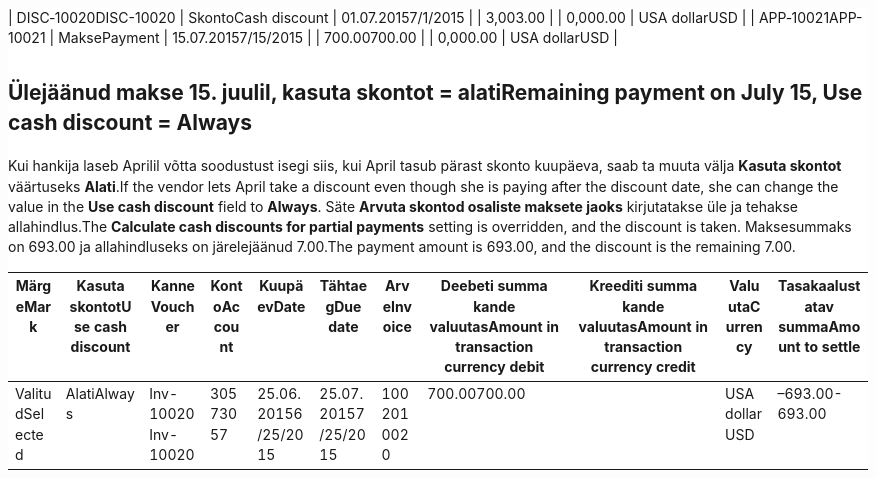 | <span data-ttu-id="a88c1-256">DISC‑10020</span><span class="sxs-lookup"><span data-stu-id="a88c1-256">DISC-10020</span></span> | <span data-ttu-id="a88c1-257">Skonto</span><span class="sxs-lookup"><span data-stu-id="a88c1-257">Cash discount</span></span>    | <span data-ttu-id="a88c1-258">01.07.2015</span><span class="sxs-lookup"><span data-stu-id="a88c1-258">7/1/2015</span></span>  |         | <span data-ttu-id="a88c1-259">3,00</span><span class="sxs-lookup"><span data-stu-id="a88c1-259">3.00</span></span>                                 |                                       | <span data-ttu-id="a88c1-260">0,00</span><span class="sxs-lookup"><span data-stu-id="a88c1-260">0.00</span></span>    | <span data-ttu-id="a88c1-261">USA dollar</span><span class="sxs-lookup"><span data-stu-id="a88c1-261">USD</span></span>      |
| <span data-ttu-id="a88c1-262">APP‑10021</span><span class="sxs-lookup"><span data-stu-id="a88c1-262">APP-10021</span></span>  | <span data-ttu-id="a88c1-263">Makse</span><span class="sxs-lookup"><span data-stu-id="a88c1-263">Payment</span></span>          | <span data-ttu-id="a88c1-264">15.07.2015</span><span class="sxs-lookup"><span data-stu-id="a88c1-264">7/15/2015</span></span> |         | <span data-ttu-id="a88c1-265">700.00</span><span class="sxs-lookup"><span data-stu-id="a88c1-265">700.00</span></span>                               |                                       | <span data-ttu-id="a88c1-266">0,00</span><span class="sxs-lookup"><span data-stu-id="a88c1-266">0.00</span></span>    | <span data-ttu-id="a88c1-267">USA dollar</span><span class="sxs-lookup"><span data-stu-id="a88c1-267">USD</span></span>      |

## <a name="remaining-payment-on-july-15-use-cash-discount--always"></a><span data-ttu-id="a88c1-268">Ülejäänud makse 15. juulil, kasuta skontot = alati</span><span class="sxs-lookup"><span data-stu-id="a88c1-268">Remaining payment on July 15, Use cash discount = Always</span></span>
<span data-ttu-id="a88c1-269">Kui hankija laseb Aprilil võtta soodustust isegi siis, kui April tasub pärast skonto kuupäeva, saab ta muuta välja **Kasuta skontot** väärtuseks **Alati**.</span><span class="sxs-lookup"><span data-stu-id="a88c1-269">If the vendor lets April take a discount even though she is paying after the discount date, she can change the value in the **Use cash discount** field to **Always**.</span></span> <span data-ttu-id="a88c1-270">Säte **Arvuta skontod osaliste maksete jaoks** kirjutatakse üle ja tehakse allahindlus.</span><span class="sxs-lookup"><span data-stu-id="a88c1-270">The **Calculate cash discounts for partial payments** setting is overridden, and the discount is taken.</span></span> <span data-ttu-id="a88c1-271">Maksesummaks on 693.00 ja allahindluseks on järelejäänud 7.00.</span><span class="sxs-lookup"><span data-stu-id="a88c1-271">The payment amount is 693.00, and the discount is the remaining 7.00.</span></span>

| <span data-ttu-id="a88c1-272">Märge</span><span class="sxs-lookup"><span data-stu-id="a88c1-272">Mark</span></span>     | <span data-ttu-id="a88c1-273">Kasuta skontot</span><span class="sxs-lookup"><span data-stu-id="a88c1-273">Use cash discount</span></span> | <span data-ttu-id="a88c1-274">Kanne</span><span class="sxs-lookup"><span data-stu-id="a88c1-274">Voucher</span></span>   | <span data-ttu-id="a88c1-275">Konto</span><span class="sxs-lookup"><span data-stu-id="a88c1-275">Account</span></span> | <span data-ttu-id="a88c1-276">Kuupäev</span><span class="sxs-lookup"><span data-stu-id="a88c1-276">Date</span></span>      | <span data-ttu-id="a88c1-277">Tähtaeg</span><span class="sxs-lookup"><span data-stu-id="a88c1-277">Due date</span></span>  | <span data-ttu-id="a88c1-278">Arve</span><span class="sxs-lookup"><span data-stu-id="a88c1-278">Invoice</span></span> | <span data-ttu-id="a88c1-279">Deebeti summa kande valuutas</span><span class="sxs-lookup"><span data-stu-id="a88c1-279">Amount in transaction currency debit</span></span> | <span data-ttu-id="a88c1-280">Kreediti summa kande valuutas</span><span class="sxs-lookup"><span data-stu-id="a88c1-280">Amount in transaction currency credit</span></span> | <span data-ttu-id="a88c1-281">Valuuta</span><span class="sxs-lookup"><span data-stu-id="a88c1-281">Currency</span></span> | <span data-ttu-id="a88c1-282">Tasakaalustatav summa</span><span class="sxs-lookup"><span data-stu-id="a88c1-282">Amount to settle</span></span> |
|----------|-------------------|-----------|---------|-----------|-----------|---------|--------------------------------------|---------------------------------------|----------|------------------|
| <span data-ttu-id="a88c1-283">Valitud</span><span class="sxs-lookup"><span data-stu-id="a88c1-283">Selected</span></span> | <span data-ttu-id="a88c1-284">Alati</span><span class="sxs-lookup"><span data-stu-id="a88c1-284">Always</span></span>            | <span data-ttu-id="a88c1-285">Inv-10020</span><span class="sxs-lookup"><span data-stu-id="a88c1-285">Inv-10020</span></span> | <span data-ttu-id="a88c1-286">3057</span><span class="sxs-lookup"><span data-stu-id="a88c1-286">3057</span></span>    | <span data-ttu-id="a88c1-287">25.06.2015</span><span class="sxs-lookup"><span data-stu-id="a88c1-287">6/25/2015</span></span> | <span data-ttu-id="a88c1-288">25.07.2015</span><span class="sxs-lookup"><span data-stu-id="a88c1-288">7/25/2015</span></span> | <span data-ttu-id="a88c1-289">10020</span><span class="sxs-lookup"><span data-stu-id="a88c1-289">10020</span></span>   | <span data-ttu-id="a88c1-290">700.00</span><span class="sxs-lookup"><span data-stu-id="a88c1-290">700.00</span></span>                               |                                       | <span data-ttu-id="a88c1-291">USA dollar</span><span class="sxs-lookup"><span data-stu-id="a88c1-291">USD</span></span>      | <span data-ttu-id="a88c1-292">–693.00</span><span class="sxs-lookup"><span data-stu-id="a88c1-292">-693.00</span></span>          |
